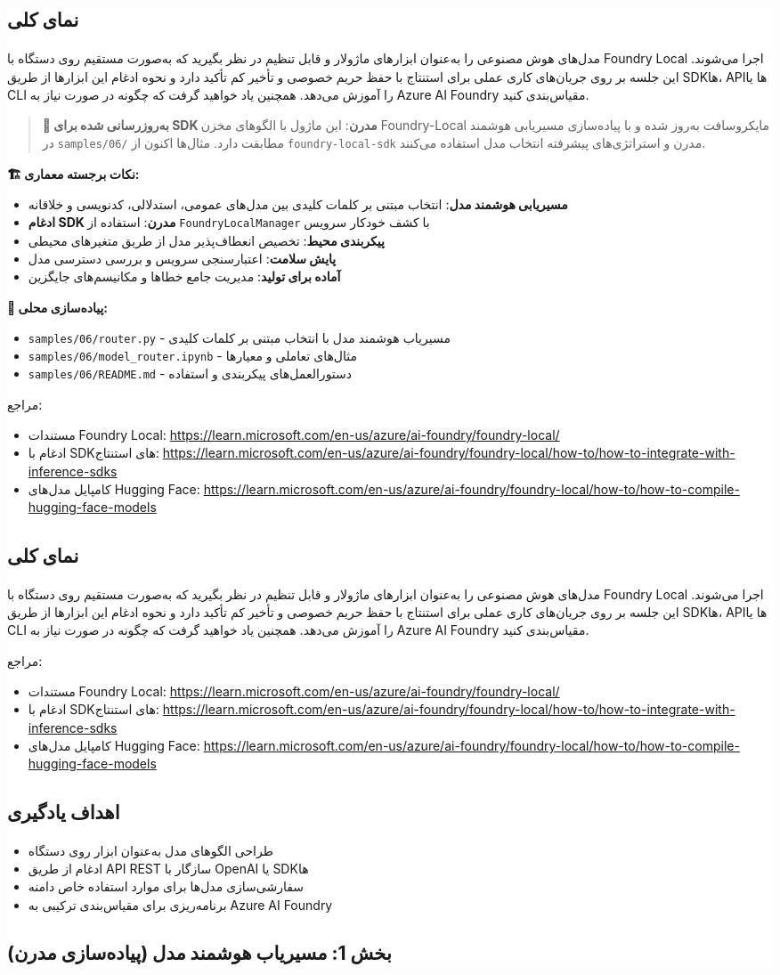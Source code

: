 
## نمای کلی

مدل‌های هوش مصنوعی را به‌عنوان ابزارهای ماژولار و قابل تنظیم در نظر بگیرید که به‌صورت مستقیم روی دستگاه با Foundry Local اجرا می‌شوند. این جلسه بر روی جریان‌های کاری عملی برای استنتاج با حفظ حریم خصوصی و تأخیر کم تأکید دارد و نحوه ادغام این ابزارها از طریق SDKها، APIها یا CLI را آموزش می‌دهد. همچنین یاد خواهید گرفت که چگونه در صورت نیاز به Azure AI Foundry مقیاس‌بندی کنید.

> **🔄 به‌روزرسانی شده برای SDK مدرن**: این ماژول با الگوهای مخزن Foundry-Local مایکروسافت به‌روز شده و با پیاده‌سازی مسیریابی هوشمند در `samples/06/` مطابقت دارد. مثال‌ها اکنون از `foundry-local-sdk` مدرن و استراتژی‌های پیشرفته انتخاب مدل استفاده می‌کنند.

**🏗️ نکات برجسته معماری:**
- **مسیریابی هوشمند مدل**: انتخاب مبتنی بر کلمات کلیدی بین مدل‌های عمومی، استدلالی، کدنویسی و خلاقانه
- **ادغام SDK مدرن**: استفاده از `FoundryLocalManager` با کشف خودکار سرویس
- **پیکربندی محیط**: تخصیص انعطاف‌پذیر مدل از طریق متغیرهای محیطی
- **پایش سلامت**: اعتبارسنجی سرویس و بررسی دسترسی مدل
- **آماده برای تولید**: مدیریت جامع خطاها و مکانیسم‌های جایگزین

**📁 پیاده‌سازی محلی:**
- `samples/06/router.py` - مسیریاب هوشمند مدل با انتخاب مبتنی بر کلمات کلیدی
- `samples/06/model_router.ipynb` - مثال‌های تعاملی و معیارها
- `samples/06/README.md` - دستورالعمل‌های پیکربندی و استفاده

مراجع:
- مستندات Foundry Local: https://learn.microsoft.com/en-us/azure/ai-foundry/foundry-local/
- ادغام با SDKهای استنتاج: https://learn.microsoft.com/en-us/azure/ai-foundry/foundry-local/how-to/how-to-integrate-with-inference-sdks
- کامپایل مدل‌های Hugging Face: https://learn.microsoft.com/en-us/azure/ai-foundry/foundry-local/how-to/how-to-compile-hugging-face-models

## نمای کلی

مدل‌های هوش مصنوعی را به‌عنوان ابزارهای ماژولار و قابل تنظیم در نظر بگیرید که به‌صورت مستقیم روی دستگاه با Foundry Local اجرا می‌شوند. این جلسه بر روی جریان‌های کاری عملی برای استنتاج با حفظ حریم خصوصی و تأخیر کم تأکید دارد و نحوه ادغام این ابزارها از طریق SDKها، APIها یا CLI را آموزش می‌دهد. همچنین یاد خواهید گرفت که چگونه در صورت نیاز به Azure AI Foundry مقیاس‌بندی کنید.

مراجع:
- مستندات Foundry Local: https://learn.microsoft.com/en-us/azure/ai-foundry/foundry-local/
- ادغام با SDKهای استنتاج: https://learn.microsoft.com/en-us/azure/ai-foundry/foundry-local/how-to/how-to-integrate-with-inference-sdks
- کامپایل مدل‌های Hugging Face: https://learn.microsoft.com/en-us/azure/ai-foundry/foundry-local/how-to/how-to-compile-hugging-face-models

## اهداف یادگیری
- طراحی الگوهای مدل به‌عنوان ابزار روی دستگاه
- ادغام از طریق API REST سازگار با OpenAI یا SDKها
- سفارشی‌سازی مدل‌ها برای موارد استفاده خاص دامنه
- برنامه‌ریزی برای مقیاس‌بندی ترکیبی به Azure AI Foundry

## بخش 1: مسیریاب هوشمند مدل (پیاده‌سازی مدرن)
